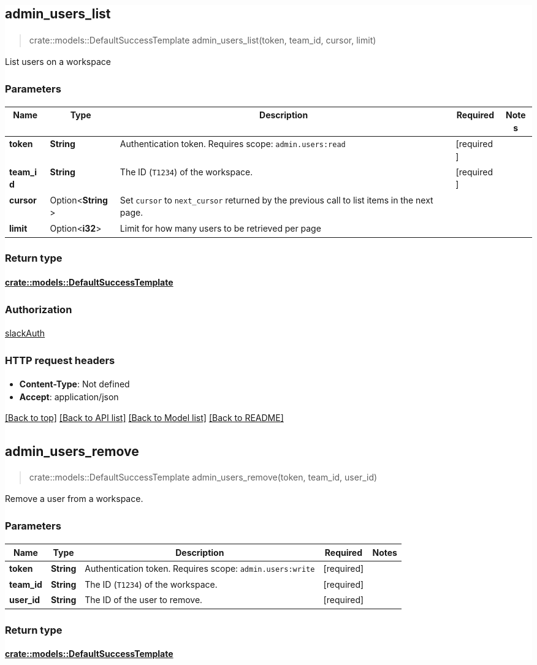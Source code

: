 ## admin_users_list

> crate::models::DefaultSuccessTemplate admin_users_list(token, team_id, cursor, limit)


List users on a workspace

### Parameters


Name | Type | Description  | Required | Notes
------------- | ------------- | ------------- | ------------- | -------------
**token** | **String** | Authentication token. Requires scope: `admin.users:read` | [required] |
**team_id** | **String** | The ID (`T1234`) of the workspace. | [required] |
**cursor** | Option<**String**> | Set `cursor` to `next_cursor` returned by the previous call to list items in the next page. |  |
**limit** | Option<**i32**> | Limit for how many users to be retrieved per page |  |

### Return type

[**crate::models::DefaultSuccessTemplate**](Default_success_template.md)

### Authorization

[slackAuth](../README.md#slackAuth)

### HTTP request headers

- **Content-Type**: Not defined
- **Accept**: application/json

[[Back to top]](#) [[Back to API list]](../README.md#documentation-for-api-endpoints) [[Back to Model list]](../README.md#documentation-for-models) [[Back to README]](../README.md)


## admin_users_remove

> crate::models::DefaultSuccessTemplate admin_users_remove(token, team_id, user_id)


Remove a user from a workspace.

### Parameters


Name | Type | Description  | Required | Notes
------------- | ------------- | ------------- | ------------- | -------------
**token** | **String** | Authentication token. Requires scope: `admin.users:write` | [required] |
**team_id** | **String** | The ID (`T1234`) of the workspace. | [required] |
**user_id** | **String** | The ID of the user to remove. | [required] |

### Return type

[**crate::models::DefaultSuccessTemplate**](Default_success_template.md)
